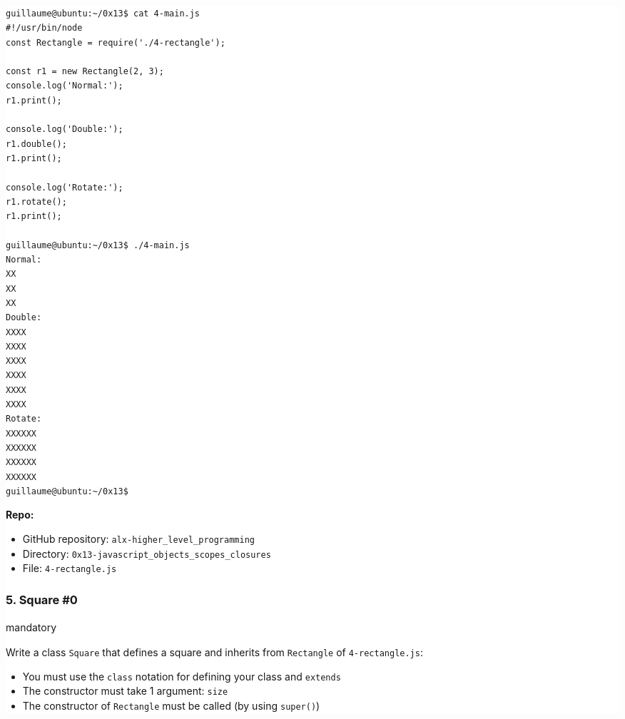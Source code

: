 ```
guillaume@ubuntu:~/0x13$ cat 4-main.js
#!/usr/bin/node
const Rectangle = require('./4-rectangle');

const r1 = new Rectangle(2, 3);
console.log('Normal:');
r1.print();

console.log('Double:');
r1.double();
r1.print();

console.log('Rotate:');
r1.rotate();
r1.print();

guillaume@ubuntu:~/0x13$ ./4-main.js
Normal:
XX
XX
XX
Double:
XXXX
XXXX
XXXX
XXXX
XXXX
XXXX
Rotate:
XXXXXX
XXXXXX
XXXXXX
XXXXXX
guillaume@ubuntu:~/0x13$

```

**Repo:**

-   GitHub repository: `alx-higher_level_programming`
-   Directory: `0x13-javascript_objects_scopes_closures`
-   File: `4-rectangle.js`

### 5\. Square #0

mandatory

Write a class `Square` that defines a square and inherits from `Rectangle` of `4-rectangle.js`:

-   You must use the `class` notation for defining your class and `extends`
-   The constructor must take 1 argument: `size`
-   The constructor of `Rectangle` must be called (by using `super()`)
